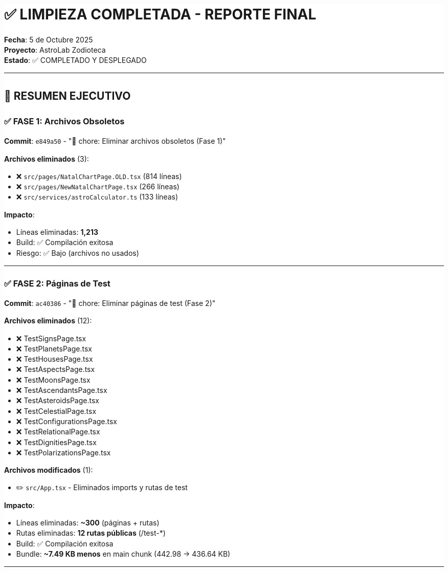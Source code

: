 # ✅ LIMPIEZA COMPLETADA - REPORTE FINAL

**Fecha**: 5 de Octubre 2025  
**Proyecto**: AstroLab Zodioteca  
**Estado**: ✅ COMPLETADO Y DESPLEGADO

---

## 🎯 RESUMEN EJECUTIVO

### ✅ FASE 1: Archivos Obsoletos
**Commit**: `e849a50` - "🧹 chore: Eliminar archivos obsoletos (Fase 1)"

**Archivos eliminados** (3):
- ❌ `src/pages/NatalChartPage.OLD.tsx` (814 líneas)
- ❌ `src/pages/NewNatalChartPage.tsx` (266 líneas)
- ❌ `src/services/astroCalculator.ts` (133 líneas)

**Impacto**:
- Líneas eliminadas: **1,213**
- Build: ✅ Compilación exitosa
- Riesgo: ✅ Bajo (archivos no usados)

---

### ✅ FASE 2: Páginas de Test
**Commit**: `ac40386` - "🧹 chore: Eliminar páginas de test (Fase 2)"

**Archivos eliminados** (12):
- ❌ TestSignsPage.tsx
- ❌ TestPlanetsPage.tsx
- ❌ TestHousesPage.tsx
- ❌ TestAspectsPage.tsx
- ❌ TestMoonsPage.tsx
- ❌ TestAscendantsPage.tsx
- ❌ TestAsteroidsPage.tsx
- ❌ TestCelestialPage.tsx
- ❌ TestConfigurationsPage.tsx
- ❌ TestRelationalPage.tsx
- ❌ TestDignitiesPage.tsx
- ❌ TestPolarizationsPage.tsx

**Archivos modificados** (1):
- ✏️ `src/App.tsx` - Eliminados imports y rutas de test

**Impacto**:
- Líneas eliminadas: **~300** (páginas + rutas)
- Rutas eliminadas: **12 rutas públicas** (/test-*)
- Build: ✅ Compilación exitosa
- Bundle: **~7.49 KB menos** en main chunk (442.98 → 436.64 KB)

---
